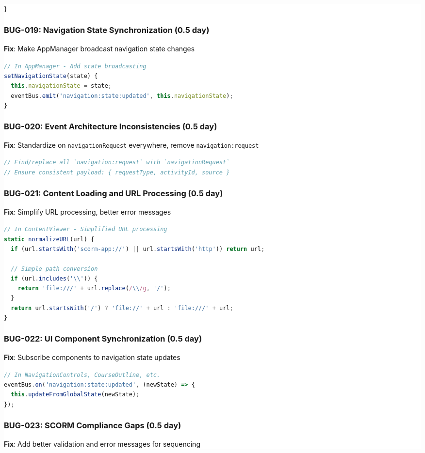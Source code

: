 ```javascript
}
```

### **BUG-019: Navigation State Synchronization** (0.5 day)
**Fix**: Make AppManager broadcast navigation state changes

```javascript
// In AppManager - Add state broadcasting
setNavigationState(state) {
  this.navigationState = state;
  eventBus.emit('navigation:state:updated', this.navigationState);
}
```

### **BUG-020: Event Architecture Inconsistencies** (0.5 day)
**Fix**: Standardize on `navigationRequest` everywhere, remove `navigation:request`

```javascript
// Find/replace all `navigation:request` with `navigationRequest` 
// Ensure consistent payload: { requestType, activityId, source }
```

### **BUG-021: Content Loading and URL Processing** (0.5 day)
**Fix**: Simplify URL processing, better error messages

```javascript
// In ContentViewer - Simplified URL processing
static normalizeURL(url) {
  if (url.startsWith('scorm-app://') || url.startsWith('http')) return url;
  
  // Simple path conversion
  if (url.includes('\\')) {
    return 'file:///' + url.replace(/\\/g, '/');
  }
  return url.startsWith('/') ? 'file://' + url : 'file:///' + url;
}
```

### **BUG-022: UI Component Synchronization** (0.5 day)
**Fix**: Subscribe components to navigation state updates

```javascript
// In NavigationControls, CourseOutline, etc.
eventBus.on('navigation:state:updated', (newState) => {
  this.updateFromGlobalState(newState);
});
```

### **BUG-023: SCORM Compliance Gaps** (0.5 day)
**Fix**: Add better validation and error messages for sequencing
